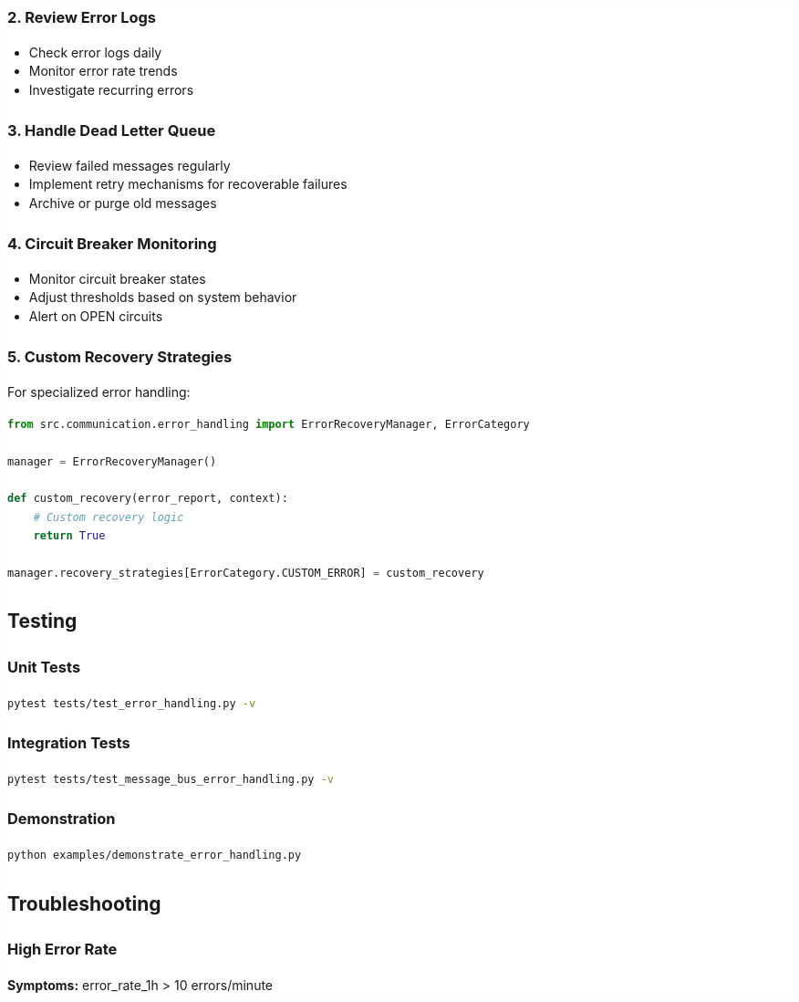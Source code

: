 ### 2. Review Error Logs
- Check error logs daily
- Monitor error rate trends
- Investigate recurring errors

### 3. Handle Dead Letter Queue
- Review failed messages regularly
- Implement retry mechanisms for recoverable failures
- Archive or purge old messages

### 4. Circuit Breaker Monitoring
- Monitor circuit breaker states
- Adjust thresholds based on system behavior
- Alert on OPEN circuits

### 5. Custom Recovery Strategies
For specialized error handling:
```python
from src.communication.error_handling import ErrorRecoveryManager, ErrorCategory

manager = ErrorRecoveryManager()

def custom_recovery(error_report, context):
    # Custom recovery logic
    return True

manager.recovery_strategies[ErrorCategory.CUSTOM_ERROR] = custom_recovery
```

## Testing

### Unit Tests
```bash
pytest tests/test_error_handling.py -v
```

### Integration Tests
```bash
pytest tests/test_message_bus_error_handling.py -v
```

### Demonstration
```bash
python examples/demonstrate_error_handling.py
```

## Troubleshooting

### High Error Rate
**Symptoms:** error_rate_1h > 10 errors/minute
